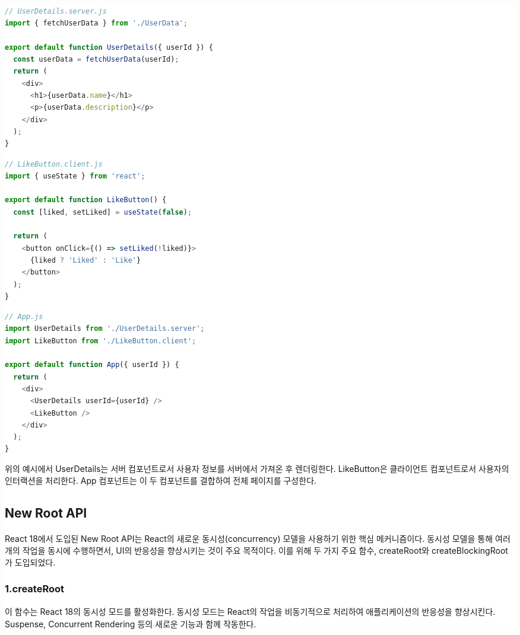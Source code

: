 ```javascript
// UserDetails.server.js
import { fetchUserData } from './UserData';

export default function UserDetails({ userId }) {
  const userData = fetchUserData(userId);
  return (
    <div>
      <h1>{userData.name}</h1>
      <p>{userData.description}</p>
    </div>
  );
}
```
```javascript
// LikeButton.client.js
import { useState } from 'react';

export default function LikeButton() {
  const [liked, setLiked] = useState(false);
  
  return (
    <button onClick={() => setLiked(!liked)}>
      {liked ? 'Liked' : 'Like'}
    </button>
  );
}
```
```javascript
// App.js
import UserDetails from './UserDetails.server';
import LikeButton from './LikeButton.client';

export default function App({ userId }) {
  return (
    <div>
      <UserDetails userId={userId} />
      <LikeButton />
    </div>
  );
}
```
위의 예시에서 UserDetails는 서버 컴포넌트로서 사용자 정보를 서버에서 가져온 후 렌더링한다. LikeButton은 클라이언트 컴포넌트로서 사용자의 인터랙션을 처리한다. App 컴포넌트는 이 두 컴포넌트를 결합하여 전체 페이지를 구성한다.

## New Root API
React 18에서 도입된 New Root API는 React의 새로운 동시성(concurrency) 모델을 사용하기 위한 핵심 메커니즘이다. 동시성 모델을 통해 여러 개의 작업을 동시에 수행하면서, UI의 반응성을 향상시키는 것이 주요 목적이다. 이를 위해 두 가지 주요 함수, createRoot와 createBlockingRoot가 도입되었다.

### 1.createRoot
이 함수는 React 18의 동시성 모드를 활성화한다. 동시성 모드는 React의 작업을 비동기적으로 처리하여 애플리케이션의 반응성을 향상시킨다. Suspense, Concurrent Rendering 등의 새로운 기능과 함께 작동한다.
